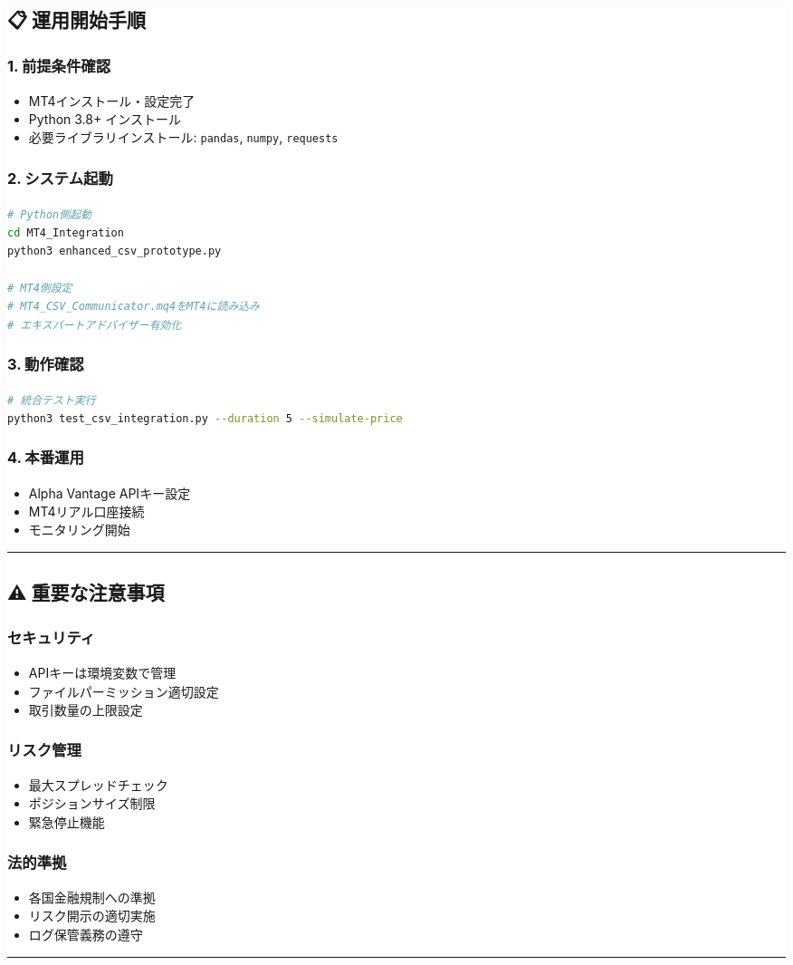 ## 📋 運用開始手順

### **1. 前提条件確認**
- MT4インストール・設定完了
- Python 3.8+ インストール
- 必要ライブラリインストール: `pandas`, `numpy`, `requests`

### **2. システム起動**
```bash
# Python側起動
cd MT4_Integration
python3 enhanced_csv_prototype.py

# MT4側設定
# MT4_CSV_Communicator.mq4をMT4に読み込み
# エキスパートアドバイザー有効化
```

### **3. 動作確認**
```bash
# 統合テスト実行
python3 test_csv_integration.py --duration 5 --simulate-price
```

### **4. 本番運用**
- Alpha Vantage APIキー設定
- MT4リアル口座接続
- モニタリング開始

---

## ⚠️ 重要な注意事項

### **セキュリティ**
- APIキーは環境変数で管理
- ファイルパーミッション適切設定
- 取引数量の上限設定

### **リスク管理**
- 最大スプレッドチェック
- ポジションサイズ制限
- 緊急停止機能

### **法的準拠**
- 各国金融規制への準拠
- リスク開示の適切実施
- ログ保管義務の遵守

---
